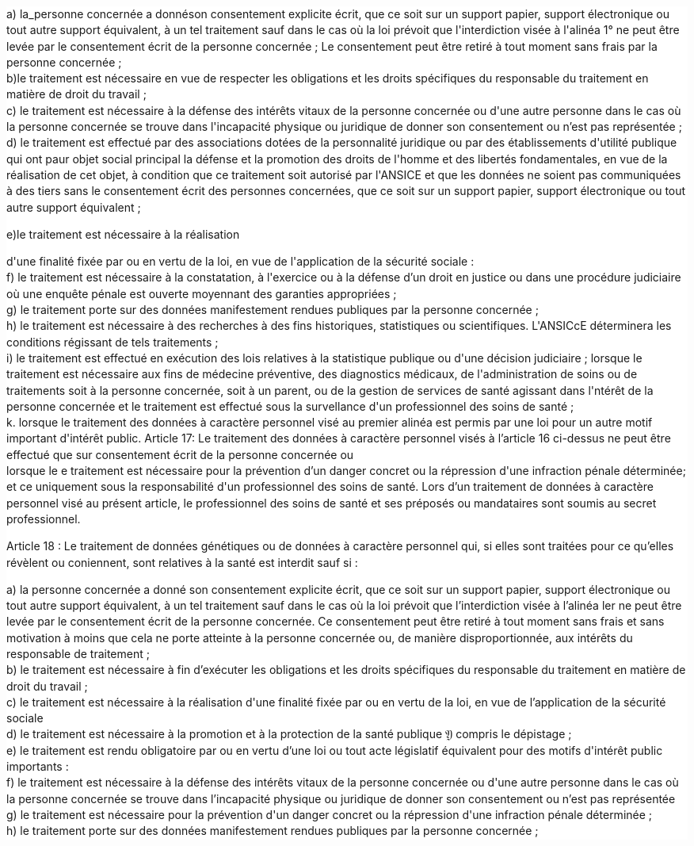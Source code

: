 a) la_personne concernée a donnéson consentement explicite écrit, que ce soit sur un support papier, support électronique ou tout autre support équivalent, à un tel traitement sauf dans le cas où la loi prévoit que l'interdiction visée à l'alinéa 1° ne peut être levée par le consentement écrit de la personne concernée ; Le consentement peut être retiré à tout moment sans frais par la personne concernée ;   
b)le traitement est nécessaire en vue de respecter les obligations et les droits spécifiques du responsable du traitement en matière de droit du travail ;   
c) le traitement est nécessaire à la défense des intérêts vitaux de la personne concernée ou d'une autre personne dans le cas où la personne concernée se trouve dans l'incapacité physique ou juridique de donner son consentement ou n’est pas représentée ;   
d) le traitement est effectué par des associations dotées de la personnalité juridique ou par des établissements d'utilité publique qui ont paur objet social principal la défense et la promotion des droits de l'homme et des libertés fondamentales, en vue de la réalisation de cet objet, à condition que ce traitement soit autorisé par l'ANSICE et que les données ne soient pas communiquées à des tiers sans le consentement écrit des personnes concernées, que ce soit sur un support papier, support électronique ou tout autre support équivalent ;

e)le traitement est nécessaire à la réalisation

d'une finalité fixée par ou en vertu de la loi, en vue de l'application de la sécurité sociale :   
f) le traitement est nécessaire à la constatation, à l'exercice ou à la défense d’un droit en justice ou dans une procédure judiciaire où une enquête pénale est ouverte moyennant des garanties appropriées ;   
g) le traitement porte sur des données manifestement rendues publiques par la personne concernée ;   
h) le traitement est nécessaire à des recherches à des fins historiques, statistiques ou scientifiques. L'ANSICcE déterminera les conditions régissant de tels traitements ;   
i) le traitement est effectué en exécution des lois relatives à la statistique publique ou d'une décision judiciaire ; lorsque le traitement est nécessaire aux fins de médecine préventive, des diagnostics médicaux, de l'administration de soins ou de traitements soit à la personne concernée, soit à un parent, ou de la gestion de services de santé agissant dans l'ntérêt de la personne concernée et le traitement est effectué sous la survellance d'un professionnel des soins de santé ;   
k. lorsque le traitement des données à caractère personnel visé au premier alinéa est permis par une loi pour un autre motif important d'intérêt public. Article 17: Le traitement des données à caractère personnel visés à l’article 16 ci-dessus ne peut être effectué que sur consentement écrit de la personne concernée ou   
lorsque le e traitement est nécessaire pour la prévention d’un danger concret ou la répression d'une infraction pénale déterminée; et ce uniquement sous la responsabilité d'un professionnel des soins de santé. Lors d’un traitement de données à caractère personnel visé au présent article, le professionnel des soins de santé et ses préposés ou mandataires sont soumis au secret professionnel.

Article 18 : Le traitement de données génétiques ou de données à caractère personnel qui, si elles sont traitées pour ce qu’elles révèlent ou coniennent, sont relatives à la santé est interdit sauf si :

a) la personne concernée a donné son consentement explicite écrit, que ce soit sur un support papier, support électronique ou tout autre support équivalent, à un tel traitement sauf dans le cas où la loi prévoit que l’interdiction visée à l’alinéa ler ne peut être levée par le consentement écrit de la personne concernée. Ce consentement peut être retiré à tout moment sans frais et sans motivation à moins que cela ne porte atteinte à la personne concernée ou, de manière disproportionnée, aux intérêts du responsable de traitement ;   
b) le traitement est nécessaire à fin d’exécuter les obligations et les droits spécifiques du responsable du traitement en matière de droit du travail ;   
c) le traitement est nécessaire à la réalisation d'une finalité fixée par ou en vertu de la loi, en vue de l’application de la sécurité sociale   
d) le traitement est nécessaire à la promotion et à la protection de la santé publique $\mathfrak { Y }$ compris le dépistage ;   
e) le traitement est rendu obligatoire par ou en vertu d’une loi ou tout acte législatif équivalent pour des motifs d'intérêt public importants :   
f) le traitement est nécessaire à la défense des intérêts vitaux de la personne concernée ou d'une autre personne dans le cas où la personne concernée se trouve dans l’incapacité physique ou juridique de donner son consentement ou n’est pas représentée   
g) le traitement est nécessaire pour la prévention d'un danger concret ou la répression d'une infraction pénale déterminée ;   
h) le traitement porte sur des données manifestement rendues publiques par la personne concernée ;   